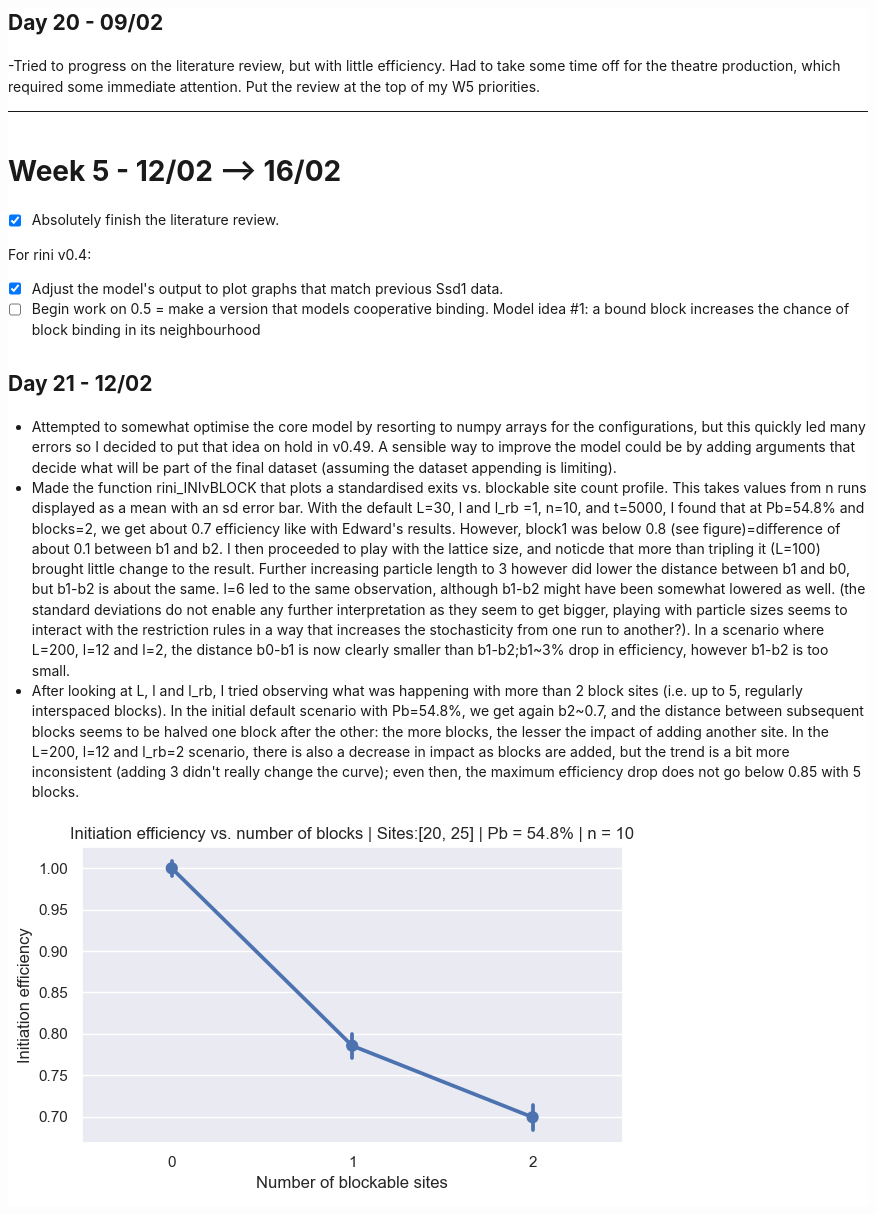 ## Day 20 - 09/02
-Tried to progress on the literature review, but with little efficiency. Had to take some time off for the theatre production, which required some immediate attention. Put the review at the top of my W5 priorities.

---
# Week 5 - 12/02 --> 16/02
- [X] Absolutely finish the literature review.

For rini v0.4:
- [X] Adjust the model's output to plot graphs that match previous Ssd1 data.
- [ ] Begin work on 0.5 = make a version that models cooperative binding. Model idea #1: a bound block increases the chance of block binding in its neighbourhood 

## Day 21 - 12/02
- Attempted to somewhat optimise the core model by resorting to numpy arrays for the configurations, but this quickly led many errors so I decided to put that idea on hold in v0.49. A sensible way to improve the model could be by adding arguments that decide what will be part of the final dataset (assuming the dataset appending is limiting).
- Made the function rini_INIvBLOCK that plots a standardised exits vs. blockable site count profile. This takes values from n runs displayed as a mean with an sd error bar. With the default L=30, l and l_rb =1, n=10, and t=5000, I found that at Pb=54.8% and blocks=2, we get about 0.7 efficiency like with Edward's results. However, block1 was below 0.8 (see figure)=difference of about 0.1 between b1 and b2. I then proceeded to play with the lattice size, and noticde that more than tripling it (L=100) brought little change to the result. Further increasing particle length to 3 however did lower the distance between b1 and b0, but b1-b2 is about the same. l=6 led to the same observation, although b1-b2 might have been somewhat lowered as well. (the standard deviations do not enable any further interpretation as they seem to get bigger, playing with particle sizes seems to interact with the restriction rules in a way that increases the stochasticity from one run to another?). In a scenario where L=200, l=12 and l=2, the distance b0-b1 is now clearly smaller than b1-b2;b1~3% drop in efficiency, however b1-b2 is too small.
- After looking at L, l and l_rb, I tried observing what was happening with more than 2 block sites (i.e. up to 5, regularly interspaced blocks). In the initial default scenario with Pb=54.8%, we get again b2~0.7, and the distance between subsequent blocks seems to be halved one block after the other: the more blocks, the lesser the impact of adding another site. In the L=200, l=12 and l_rb=2 scenario, there is also a decrease in impact as blocks are added, but the trend is a bit more inconsistent (adding 3 didn't really change the curve); even then, the maximum efficiency drop does not go below 0.85 with 5 blocks.

 ![First initiation efficiency v. block sites profile where b2=0.7 as expected](https://github.com/gabin-rousseau/roadblock_project/blob/main/images/rini_inivblock_0-4.png)
